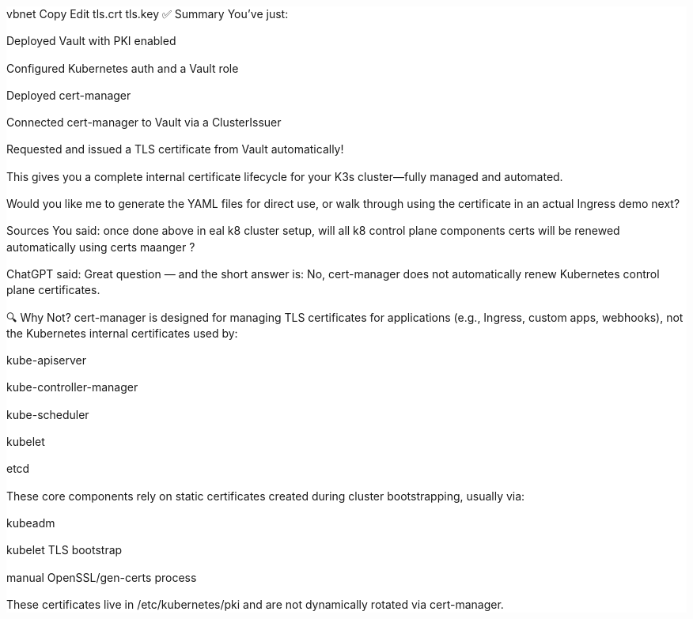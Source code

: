 vbnet
Copy
Edit
tls.crt
tls.key
✅ Summary
You’ve just:

Deployed Vault with PKI enabled

Configured Kubernetes auth and a Vault role

Deployed cert-manager

Connected cert-manager to Vault via a ClusterIssuer

Requested and issued a TLS certificate from Vault automatically!

This gives you a complete internal certificate lifecycle for your K3s cluster—fully managed and automated.

Would you like me to generate the YAML files for direct use, or walk through using the certificate in an actual Ingress demo next?







Sources
You said:
once done above in eal k8 cluster setup, will all k8 control plane components certs will be renewed automatically using certs maanger ?

ChatGPT said:
Great question — and the short answer is: No, cert-manager does not automatically renew Kubernetes control plane certificates.

🔍 Why Not?
cert-manager is designed for managing TLS certificates for applications (e.g., Ingress, custom apps, webhooks), not the Kubernetes internal certificates used by:

kube-apiserver

kube-controller-manager

kube-scheduler

kubelet

etcd

These core components rely on static certificates created during cluster bootstrapping, usually via:

kubeadm

kubelet TLS bootstrap

manual OpenSSL/gen-certs process

These certificates live in /etc/kubernetes/pki and are not dynamically rotated via cert-manager.
